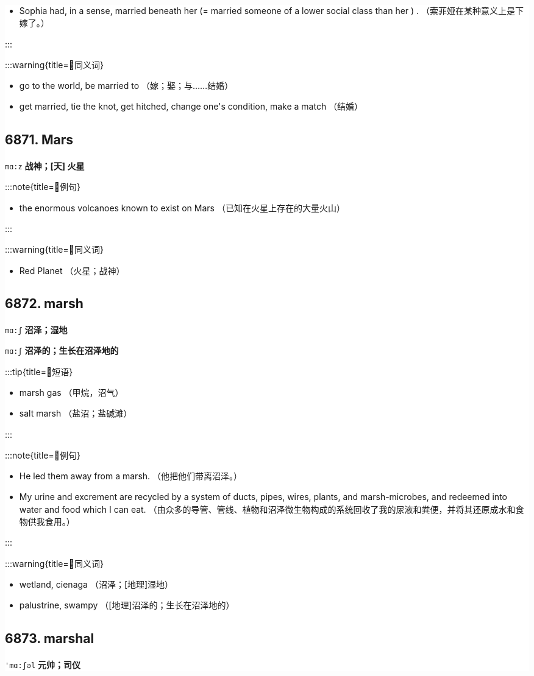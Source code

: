 - Sophia had, in a sense, married beneath her (= married someone of a lower social class than her ) . （索菲娅在某种意义上是下嫁了。）

:::

:::warning{title=🤔同义词}

- go to the world, be married to （嫁；娶；与……结婚）

- get married, tie the knot, get hitched, change one's condition, make a match （结婚）


## 6871. Mars

`mɑ:z`  **战神；[天] 火星**

:::note{title=🎤例句}

- the enormous volcanoes known to exist on Mars （已知在火星上存在的大量火山）

:::

:::warning{title=🤔同义词}

- Red Planet （火星；战神）


## 6872. marsh

`mɑ:ʃ`  **沼泽；湿地**

`mɑ:ʃ`  **沼泽的；生长在沼泽地的**

:::tip{title=🤩短语}

- marsh gas （甲烷，沼气）

- salt marsh （盐沼；盐碱滩）

:::

:::note{title=🎤例句}

- He led them away from a marsh. （他把他们带离沼泽。）

- My urine and excrement are recycled by a system of ducts, pipes, wires, plants, and marsh-microbes, and redeemed into water and food which I can eat. （由众多的导管、管线、植物和沼泽微生物构成的系统回收了我的尿液和粪便，并将其还原成水和食物供我食用。）

:::

:::warning{title=🤔同义词}

- wetland, cienaga （沼泽；[地理]湿地）

- palustrine, swampy （[地理]沼泽的；生长在沼泽地的）


## 6873. marshal

`'mɑ:ʃəl`  **元帅；司仪**
